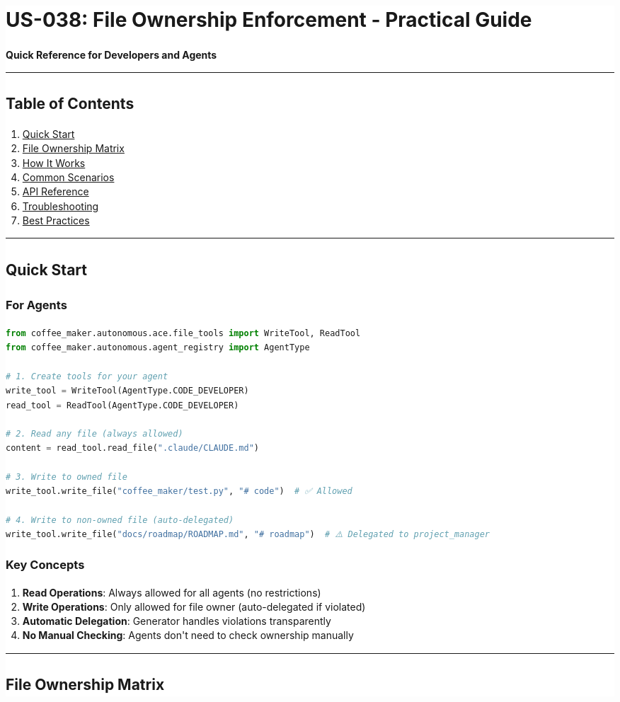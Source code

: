 # US-038: File Ownership Enforcement - Practical Guide

**Quick Reference for Developers and Agents**

---

## Table of Contents

1. [Quick Start](#quick-start)
2. [File Ownership Matrix](#file-ownership-matrix)
3. [How It Works](#how-it-works)
4. [Common Scenarios](#common-scenarios)
5. [API Reference](#api-reference)
6. [Troubleshooting](#troubleshooting)
7. [Best Practices](#best-practices)

---

## Quick Start

### For Agents

```python
from coffee_maker.autonomous.ace.file_tools import WriteTool, ReadTool
from coffee_maker.autonomous.agent_registry import AgentType

# 1. Create tools for your agent
write_tool = WriteTool(AgentType.CODE_DEVELOPER)
read_tool = ReadTool(AgentType.CODE_DEVELOPER)

# 2. Read any file (always allowed)
content = read_tool.read_file(".claude/CLAUDE.md")

# 3. Write to owned file
write_tool.write_file("coffee_maker/test.py", "# code")  # ✅ Allowed

# 4. Write to non-owned file (auto-delegated)
write_tool.write_file("docs/roadmap/ROADMAP.md", "# roadmap")  # ⚠️ Delegated to project_manager
```

### Key Concepts

1. **Read Operations**: Always allowed for all agents (no restrictions)
2. **Write Operations**: Only allowed for file owner (auto-delegated if violated)
3. **Automatic Delegation**: Generator handles violations transparently
4. **No Manual Checking**: Agents don't need to check ownership manually

---

## File Ownership Matrix
